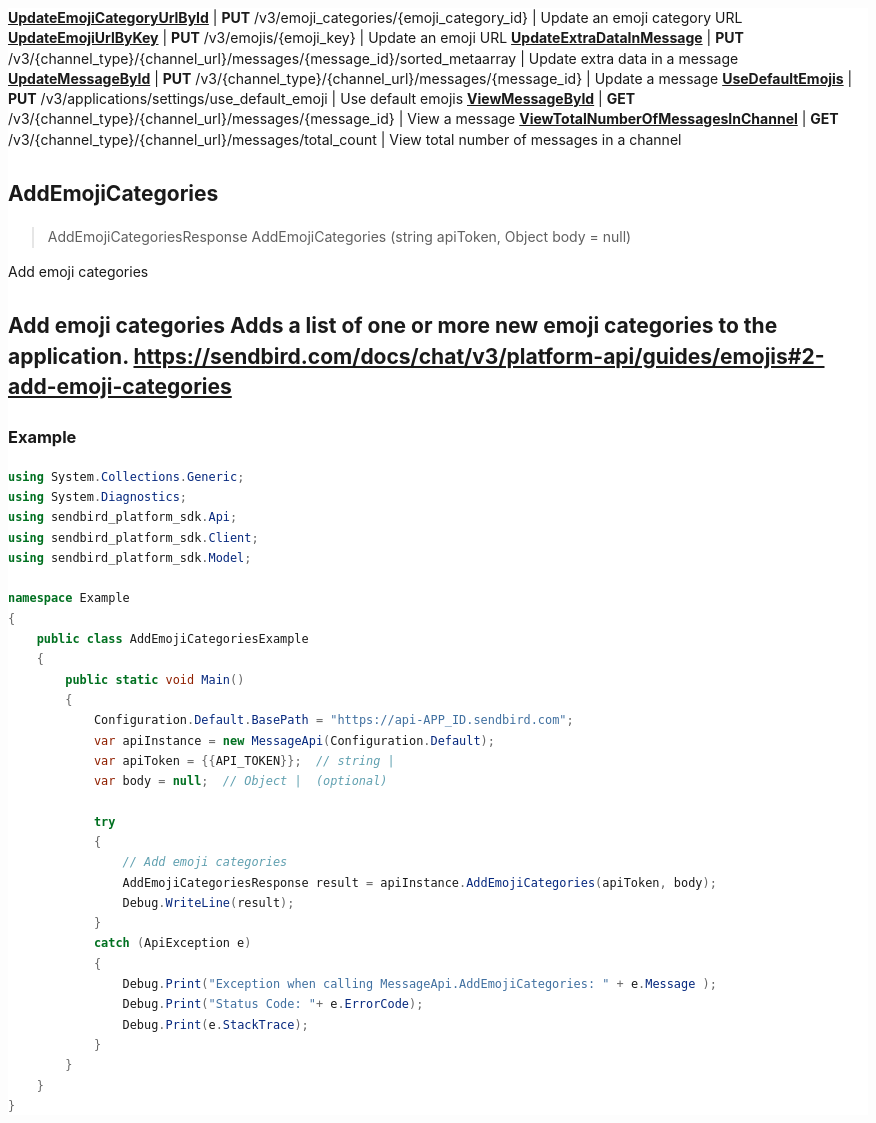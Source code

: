 [**UpdateEmojiCategoryUrlById**](MessageApi.md#updateemojicategoryurlbyid) | **PUT** /v3/emoji_categories/{emoji_category_id} | Update an emoji category URL
[**UpdateEmojiUrlByKey**](MessageApi.md#updateemojiurlbykey) | **PUT** /v3/emojis/{emoji_key} | Update an emoji URL
[**UpdateExtraDataInMessage**](MessageApi.md#updateextradatainmessage) | **PUT** /v3/{channel_type}/{channel_url}/messages/{message_id}/sorted_metaarray | Update extra data in a message
[**UpdateMessageById**](MessageApi.md#updatemessagebyid) | **PUT** /v3/{channel_type}/{channel_url}/messages/{message_id} | Update a message
[**UseDefaultEmojis**](MessageApi.md#usedefaultemojis) | **PUT** /v3/applications/settings/use_default_emoji | Use default emojis
[**ViewMessageById**](MessageApi.md#viewmessagebyid) | **GET** /v3/{channel_type}/{channel_url}/messages/{message_id} | View a message
[**ViewTotalNumberOfMessagesInChannel**](MessageApi.md#viewtotalnumberofmessagesinchannel) | **GET** /v3/{channel_type}/{channel_url}/messages/total_count | View total number of messages in a channel



## AddEmojiCategories

> AddEmojiCategoriesResponse AddEmojiCategories (string apiToken, Object body = null)

Add emoji categories

## Add emoji categories  Adds a list of one or more new emoji categories to the application.  https://sendbird.com/docs/chat/v3/platform-api/guides/emojis#2-add-emoji-categories

### Example

```csharp
using System.Collections.Generic;
using System.Diagnostics;
using sendbird_platform_sdk.Api;
using sendbird_platform_sdk.Client;
using sendbird_platform_sdk.Model;

namespace Example
{
    public class AddEmojiCategoriesExample
    {
        public static void Main()
        {
            Configuration.Default.BasePath = "https://api-APP_ID.sendbird.com";
            var apiInstance = new MessageApi(Configuration.Default);
            var apiToken = {{API_TOKEN}};  // string | 
            var body = null;  // Object |  (optional) 

            try
            {
                // Add emoji categories
                AddEmojiCategoriesResponse result = apiInstance.AddEmojiCategories(apiToken, body);
                Debug.WriteLine(result);
            }
            catch (ApiException e)
            {
                Debug.Print("Exception when calling MessageApi.AddEmojiCategories: " + e.Message );
                Debug.Print("Status Code: "+ e.ErrorCode);
                Debug.Print(e.StackTrace);
            }
        }
    }
}
```

